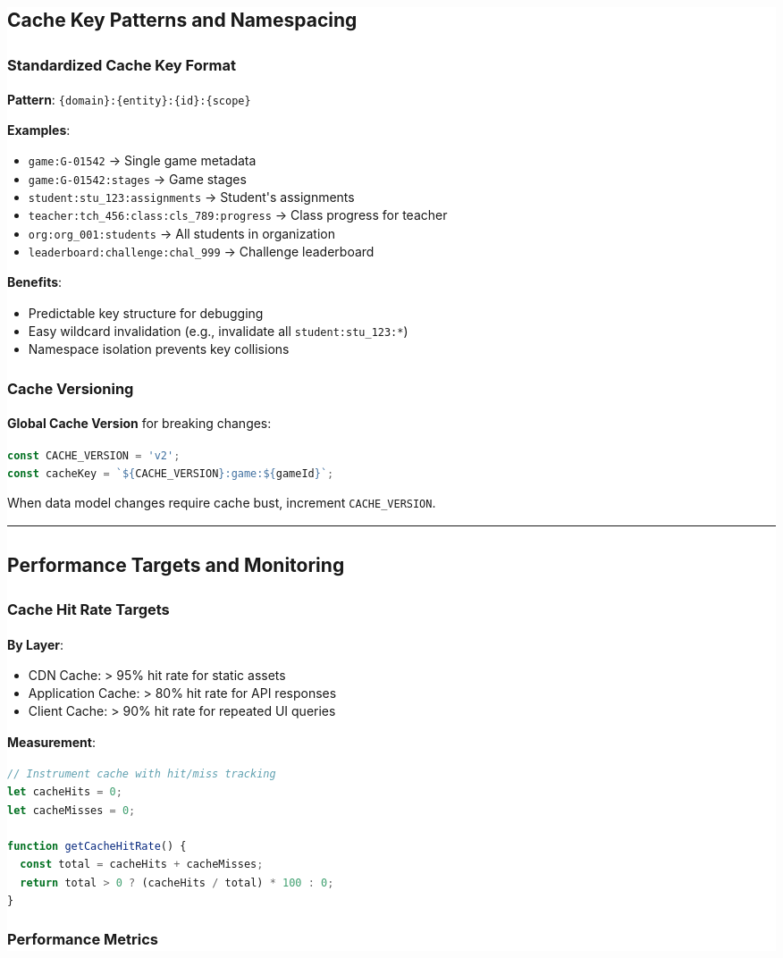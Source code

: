 
## Cache Key Patterns and Namespacing

### Standardized Cache Key Format

**Pattern**: `{domain}:{entity}:{id}:{scope}`

**Examples**:
- `game:G-01542` → Single game metadata
- `game:G-01542:stages` → Game stages
- `student:stu_123:assignments` → Student's assignments
- `teacher:tch_456:class:cls_789:progress` → Class progress for teacher
- `org:org_001:students` → All students in organization
- `leaderboard:challenge:chal_999` → Challenge leaderboard

**Benefits**:
- Predictable key structure for debugging
- Easy wildcard invalidation (e.g., invalidate all `student:stu_123:*`)
- Namespace isolation prevents key collisions

### Cache Versioning

**Global Cache Version** for breaking changes:
```typescript
const CACHE_VERSION = 'v2';
const cacheKey = `${CACHE_VERSION}:game:${gameId}`;
```

When data model changes require cache bust, increment `CACHE_VERSION`.

---

## Performance Targets and Monitoring

### Cache Hit Rate Targets

**By Layer**:
- CDN Cache: > 95% hit rate for static assets
- Application Cache: > 80% hit rate for API responses
- Client Cache: > 90% hit rate for repeated UI queries

**Measurement**:
```typescript
// Instrument cache with hit/miss tracking
let cacheHits = 0;
let cacheMisses = 0;

function getCacheHitRate() {
  const total = cacheHits + cacheMisses;
  return total > 0 ? (cacheHits / total) * 100 : 0;
}
```

### Performance Metrics

